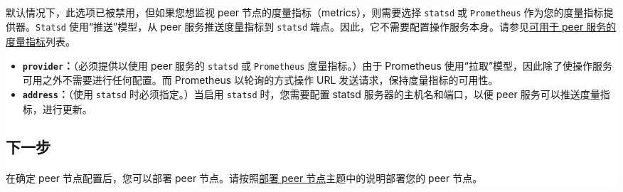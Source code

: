 默认情况下，此选项已被禁用，但如果您想监视 peer 节点的度量指标（metrics），则需要选择 `statsd` 或 `Prometheus` 作为您的度量指标提供器。`Statsd` 使用“推送”模型，从 peer 服务推送度量指标到 `statsd` 端点。因此，它不需要配置操作服务本身。请参见[可用于 peer 服务的度量指标](../metrics_reference.html#peer-metrics)列表。

- **`provider`：**（必须提供以使用 peer 服务的 `statsd` 或 `Prometheus` 度量指标。）由于 Prometheus 使用“拉取”模型，因此除了使操作服务可用之外不需要进行任何配置。而 Prometheus 以轮询的方式操作 URL 发送请求，保持度量指标的可用性。
- **`address`：**（使用 `statsd` 时必须指定。）当启用 `statsd` 时，您需要配置 statsd 服务器的主机名和端口，以便 peer 服务可以推送度量指标，进行更新。

## 下一步

在确定 peer 节点配置后，您可以部署 peer 节点。请按照[部署 peer 节点](./peerdeploy.html)主题中的说明部署您的 peer 节点。



